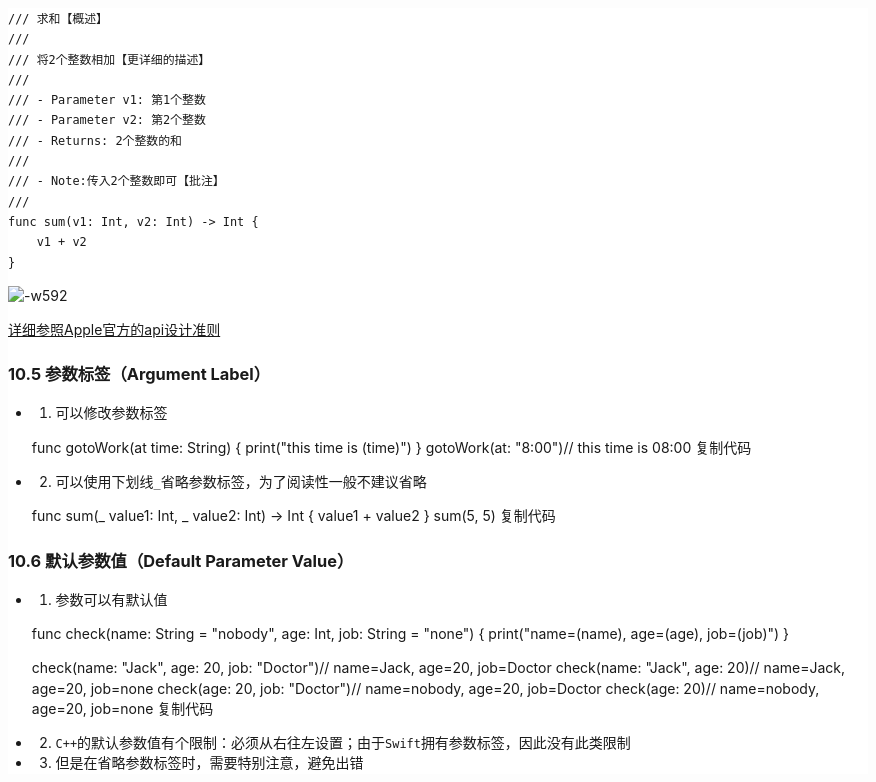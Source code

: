     /// 求和【概述】
    ///
    /// 将2个整数相加【更详细的描述】
    ///
    /// - Parameter v1: 第1个整数
    /// - Parameter v2: 第2个整数
    /// - Returns: 2个整数的和
    ///
    /// - Note:传入2个整数即可【批注】
    ///
    func sum(v1: Int, v2: Int) -> Int {
        v1 + v2
    }

![-w592](https://p3-juejin.byteimg.com/tos-cn-i-k3u1fbpfcp/33a18a41153c4c13a44b4ad849fe7246~tplv-k3u1fbpfcp-zoom-in-crop-mark:4536:0:0:0.awebp)

[详细参照Apple官方的api设计准则](https://link.juejin.cn?target=https%3A%2F%2Fswift.org%2Fdocumentation%2Fapi-design-guidelines%2F "https://link.juejin.cn?target=https%3A%2F%2Fswift.org%2Fdocumentation%2Fapi-design-guidelines%2F")

### 10.5 参数标签（Argument Label）

*   1.  可以修改参数标签

    func gotoWork(at time: String) {
        print("this time is \(time)")
    } 
    gotoWork(at: "8:00")// this time is 08:00
    复制代码

*   2.  可以使用下划线`_`省略参数标签，为了阅读性一般不建议省略

    func sum(_ value1: Int, _ value2: Int) -> Int {
         value1 + value2
    } 
    sum(5, 5)
    复制代码

### 10.6 默认参数值（Default Parameter Value）

*   1.  参数可以有默认值

    func check(name: String = "nobody", age: Int, job: String = "none") {
        print("name=(name), age=(age), job=(job)")
    }
    
    check(name: "Jack", age: 20, job: "Doctor")// name=Jack, age=20, job=Doctor
    check(name: "Jack", age: 20)// name=Jack, age=20, job=none
    check(age: 20, job: "Doctor")// name=nobody, age=20, job=Doctor
    check(age: 20)// name=nobody, age=20, job=none
    复制代码

*   2.  `C++`的默认参数值有个限制：必须从右往左设置；由于`Swift`拥有参数标签，因此没有此类限制
*   3.  但是在省略参数标签时，需要特别注意，避免出错
